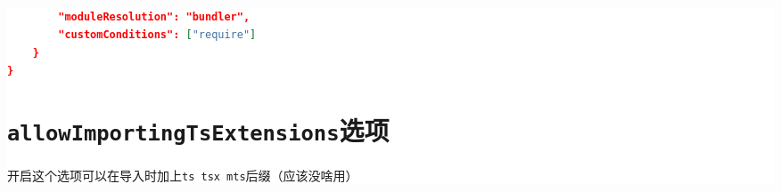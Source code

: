 ```json
        "moduleResolution": "bundler",
        "customConditions": ["require"]
    }
}
```

# `allowImportingTsExtensions`选项

开启这个选项可以在导入时加上`ts tsx mts`后缀（应该没啥用）
